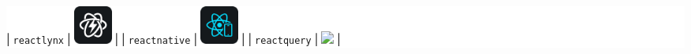 | `reactlynx` | <img src="./icons/ReactLynx.svg" width="48"> | | `reactnative` | <img src="./icons/ReactNative.svg" width="48"> | | `reactquery` | <img src="./icons/ReactQuery-Dark.svg" width="48"> |